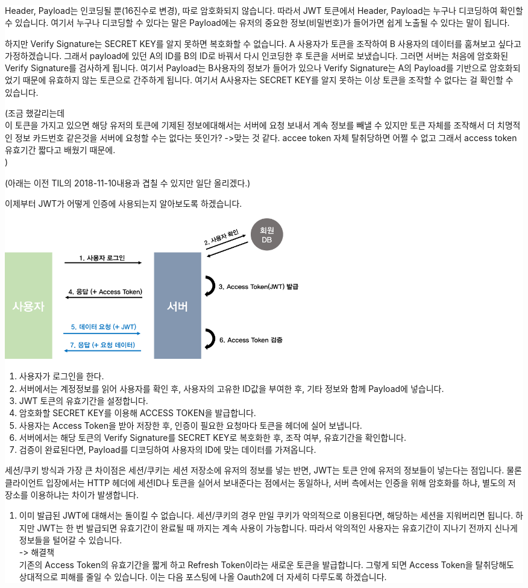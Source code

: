 Header, Payload는 인코딩될 뿐(16진수로 변경), 따로 암호화되지 않습니다. 따라서 JWT 토큰에서 Header, Payload는 누구나 디코딩하여 확인할 수 있습니다. 여기서 누구나 디코딩할 수 있다는 말은 Payload에는 유저의 중요한 정보(비밀번호)가 들어가면 쉽게 노출될 수 있다는 말이 됩니다.  
  
하지만 Verify Signature는 SECRET KEY를 알지 못하면 복호화할 수 없습니다. 
A 사용자가 토큰을 조작하여 B 사용자의 데이터를 훔쳐보고 싶다고 가정하겠습니다. 그래서 payload에 있던 A의 ID를 B의 ID로 바꿔서 다시 인코딩한 후 토큰을 서버로 보냈습니다. 그러면 서버는 처음에 암호화된 Verify Signature를 검사하게 됩니다. 여기서 Payload는 B사용자의 정보가 들어가 있으나 Verify Signature는 A의 Payload를 기반으로 암호화되었기 때문에 유효하지 않는 토큰으로 간주하게 됩니다. 여기서 A사용자는 SECRET KEY를 알지 못하는 이상 토큰을 조작할 수 없다는 걸 확인할 수 있습니다.  
  
(조금 했갈리는데     
이 토큰을 가지고 있으면 해당 유저의 토큰에 기제된 정보에대해서는 서버에 요청 보내서 계속 정보를 빼낼 수 있지만 토큰 자체를 조작해서 더 치명적인 정보 카드번호 같은것을 서버에 요청할 수는 없다는 뜻인가?
->맞는 것 같다. accee token 자체 탈취당하면 어쩔 수 없고 그래서 access token 유효기간 짧다고 배웠기 때문에.  
)  

(아래는 이전 TIL의 2018-11-10내용과 겹칠 수 있지만 일단 올리겠다.)  

이제부터 JWT가 어떻게 인증에 사용되는지 알아보도록 하겠습니다.   

<img src="../images/995EC2345B53368912.png" width="500">  

1. 사용자가 로그인을 한다.  
2. 서버에서는 계정정보를 읽어 사용자를 확인 후, 사용자의 고유한 ID값을 부여한 후, 기타 정보와 함께 Payload에 넣습니다.  
3. JWT 토큰의 유효기간을 설정합니다.  
4. 암호화할 SECRET KEY를 이용해 ACCESS TOKEN을 발급합니다.  
5. 사용자는 Access Token을 받아 저장한 후, 인증이 필요한 요청마다 토큰을 헤더에 실어 보냅니다.  
6. 서버에서는 해당 토큰의 Verify Signature를 SECRET KEY로 복호화한 후, 조작 여부, 유효기간을 확인합니다.    
7. 검증이 완료된다면, Payload를 디코딩하여 사용자의 ID에 맞는 데이터를 가져옵니다.  
 

세션/쿠키 방식과 가장 큰 차이점은 세션/쿠키는 세션 저장소에 유저의 정보를 넣는 반면, JWT는 토큰 안에 유저의 정보들이 넣는다는 점입니다. 물론 클라이언트 입장에서는 HTTP 헤더에 세션ID나 토큰을 실어서 보내준다는 점에서는 동일하나, 서버 측에서는 인증을 위해 암호화를 하냐, 별도의 저장소를 이용하냐는 차이가 발생합니다.    



1. 이미 발급된 JWT에 대해서는 돌이킬 수 없습니다. 세션/쿠키의 경우 만일 쿠키가 악의적으로 이용된다면, 해당하는 세션을 지워버리면 됩니다. 하지만 JWT는 한 번 발급되면 유효기간이 완료될 때 까지는 계속 사용이 가능합니다. 따라서 악의적인 사용자는 유효기간이 지나기 전까지 신나게 정보들을 털어갈 수 있습니다.  
-> 해결책  
기존의 Access Token의 유효기간을 짧게 하고 Refresh Token이라는 새로운 토큰을 발급합니다. 그렇게 되면 Access Token을 탈취당해도 상대적으로 피해를 줄일 수 있습니다. 이는 다음 포스팅에 나올 Oauth2에 더 자세히 다루도록 하겠습니다.  
